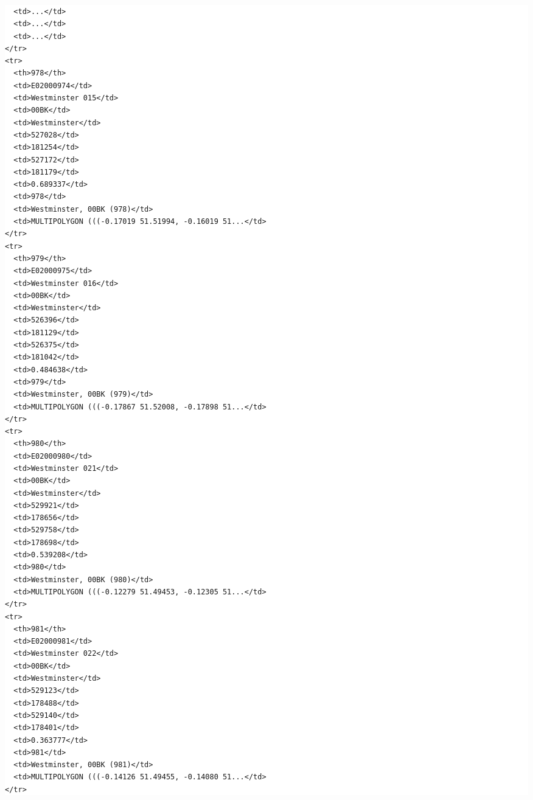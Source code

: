       <td>...</td>
      <td>...</td>
      <td>...</td>
    </tr>
    <tr>
      <th>978</th>
      <td>E02000974</td>
      <td>Westminster 015</td>
      <td>00BK</td>
      <td>Westminster</td>
      <td>527028</td>
      <td>181254</td>
      <td>527172</td>
      <td>181179</td>
      <td>0.689337</td>
      <td>978</td>
      <td>Westminster, 00BK (978)</td>
      <td>MULTIPOLYGON (((-0.17019 51.51994, -0.16019 51...</td>
    </tr>
    <tr>
      <th>979</th>
      <td>E02000975</td>
      <td>Westminster 016</td>
      <td>00BK</td>
      <td>Westminster</td>
      <td>526396</td>
      <td>181129</td>
      <td>526375</td>
      <td>181042</td>
      <td>0.484638</td>
      <td>979</td>
      <td>Westminster, 00BK (979)</td>
      <td>MULTIPOLYGON (((-0.17867 51.52008, -0.17898 51...</td>
    </tr>
    <tr>
      <th>980</th>
      <td>E02000980</td>
      <td>Westminster 021</td>
      <td>00BK</td>
      <td>Westminster</td>
      <td>529921</td>
      <td>178656</td>
      <td>529758</td>
      <td>178698</td>
      <td>0.539208</td>
      <td>980</td>
      <td>Westminster, 00BK (980)</td>
      <td>MULTIPOLYGON (((-0.12279 51.49453, -0.12305 51...</td>
    </tr>
    <tr>
      <th>981</th>
      <td>E02000981</td>
      <td>Westminster 022</td>
      <td>00BK</td>
      <td>Westminster</td>
      <td>529123</td>
      <td>178488</td>
      <td>529140</td>
      <td>178401</td>
      <td>0.363777</td>
      <td>981</td>
      <td>Westminster, 00BK (981)</td>
      <td>MULTIPOLYGON (((-0.14126 51.49455, -0.14080 51...</td>
    </tr>